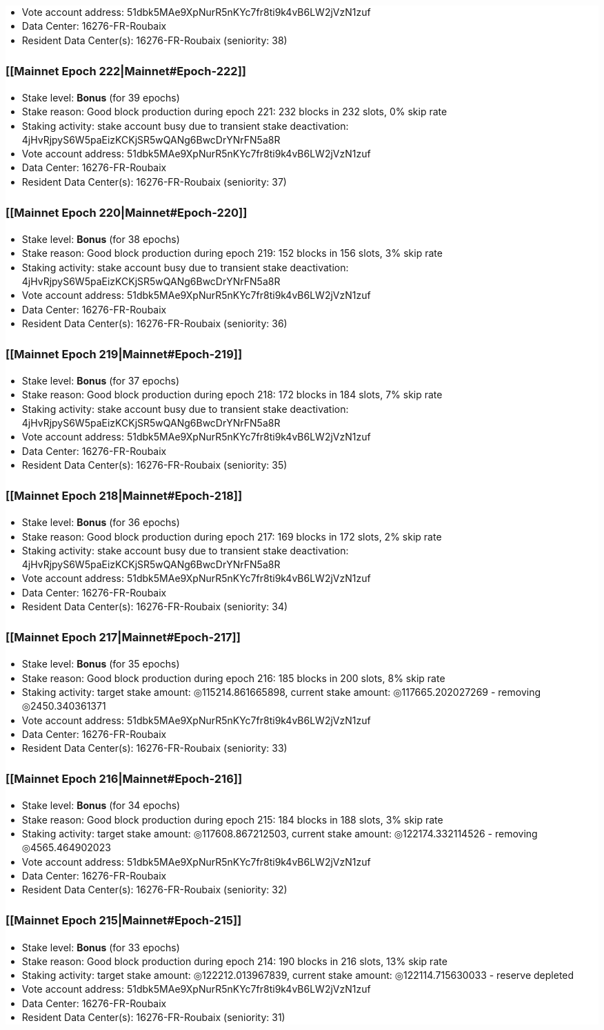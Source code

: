 * Vote account address: 51dbk5MAe9XpNurR5nKYc7fr8ti9k4vB6LW2jVzN1zuf
* Data Center: 16276-FR-Roubaix
* Resident Data Center(s): 16276-FR-Roubaix (seniority: 38)
### [[Mainnet Epoch 222|Mainnet#Epoch-222]]
* Stake level: **Bonus** (for 39 epochs)
* Stake reason: Good block production during epoch 221: 232 blocks in 232 slots, 0% skip rate
* Staking activity: stake account busy due to transient stake deactivation: 4jHvRjpyS6W5paEizKCKjSR5wQANg6BwcDrYNrFN5a8R
* Vote account address: 51dbk5MAe9XpNurR5nKYc7fr8ti9k4vB6LW2jVzN1zuf
* Data Center: 16276-FR-Roubaix
* Resident Data Center(s): 16276-FR-Roubaix (seniority: 37)
### [[Mainnet Epoch 220|Mainnet#Epoch-220]]
* Stake level: **Bonus** (for 38 epochs)
* Stake reason: Good block production during epoch 219: 152 blocks in 156 slots, 3% skip rate
* Staking activity: stake account busy due to transient stake deactivation: 4jHvRjpyS6W5paEizKCKjSR5wQANg6BwcDrYNrFN5a8R
* Vote account address: 51dbk5MAe9XpNurR5nKYc7fr8ti9k4vB6LW2jVzN1zuf
* Data Center: 16276-FR-Roubaix
* Resident Data Center(s): 16276-FR-Roubaix (seniority: 36)
### [[Mainnet Epoch 219|Mainnet#Epoch-219]]
* Stake level: **Bonus** (for 37 epochs)
* Stake reason: Good block production during epoch 218: 172 blocks in 184 slots, 7% skip rate
* Staking activity: stake account busy due to transient stake deactivation: 4jHvRjpyS6W5paEizKCKjSR5wQANg6BwcDrYNrFN5a8R
* Vote account address: 51dbk5MAe9XpNurR5nKYc7fr8ti9k4vB6LW2jVzN1zuf
* Data Center: 16276-FR-Roubaix
* Resident Data Center(s): 16276-FR-Roubaix (seniority: 35)
### [[Mainnet Epoch 218|Mainnet#Epoch-218]]
* Stake level: **Bonus** (for 36 epochs)
* Stake reason: Good block production during epoch 217: 169 blocks in 172 slots, 2% skip rate
* Staking activity: stake account busy due to transient stake deactivation: 4jHvRjpyS6W5paEizKCKjSR5wQANg6BwcDrYNrFN5a8R
* Vote account address: 51dbk5MAe9XpNurR5nKYc7fr8ti9k4vB6LW2jVzN1zuf
* Data Center: 16276-FR-Roubaix
* Resident Data Center(s): 16276-FR-Roubaix (seniority: 34)
### [[Mainnet Epoch 217|Mainnet#Epoch-217]]
* Stake level: **Bonus** (for 35 epochs)
* Stake reason: Good block production during epoch 216: 185 blocks in 200 slots, 8% skip rate
* Staking activity: target stake amount: ◎115214.861665898, current stake amount: ◎117665.202027269 - removing ◎2450.340361371
* Vote account address: 51dbk5MAe9XpNurR5nKYc7fr8ti9k4vB6LW2jVzN1zuf
* Data Center: 16276-FR-Roubaix
* Resident Data Center(s): 16276-FR-Roubaix (seniority: 33)
### [[Mainnet Epoch 216|Mainnet#Epoch-216]]
* Stake level: **Bonus** (for 34 epochs)
* Stake reason: Good block production during epoch 215: 184 blocks in 188 slots, 3% skip rate
* Staking activity: target stake amount: ◎117608.867212503, current stake amount: ◎122174.332114526 - removing ◎4565.464902023
* Vote account address: 51dbk5MAe9XpNurR5nKYc7fr8ti9k4vB6LW2jVzN1zuf
* Data Center: 16276-FR-Roubaix
* Resident Data Center(s): 16276-FR-Roubaix (seniority: 32)
### [[Mainnet Epoch 215|Mainnet#Epoch-215]]
* Stake level: **Bonus** (for 33 epochs)
* Stake reason: Good block production during epoch 214: 190 blocks in 216 slots, 13% skip rate
* Staking activity: target stake amount: ◎122212.013967839, current stake amount: ◎122114.715630033 - reserve depleted
* Vote account address: 51dbk5MAe9XpNurR5nKYc7fr8ti9k4vB6LW2jVzN1zuf
* Data Center: 16276-FR-Roubaix
* Resident Data Center(s): 16276-FR-Roubaix (seniority: 31)